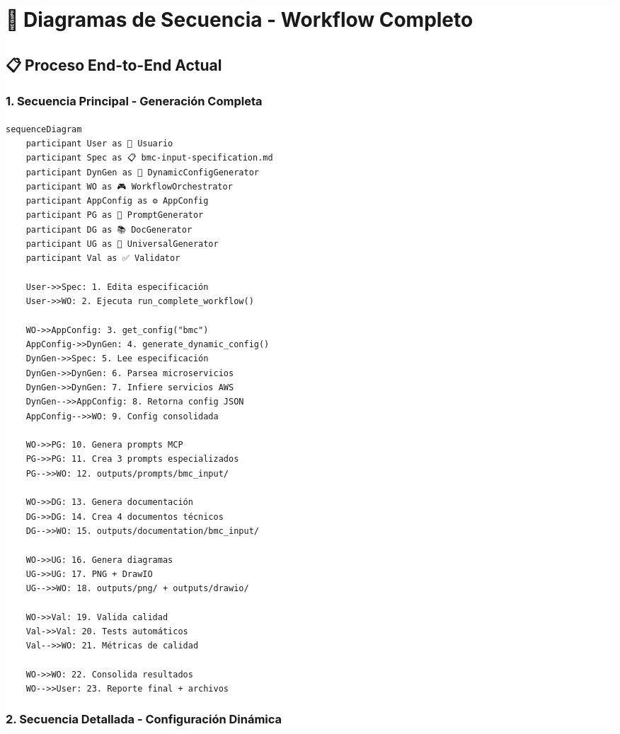 # 🔄 Diagramas de Secuencia - Workflow Completo

## 📋 Proceso End-to-End Actual

### 1. Secuencia Principal - Generación Completa

```mermaid
sequenceDiagram
    participant User as 👤 Usuario
    participant Spec as 📋 bmc-input-specification.md
    participant DynGen as 🔄 DynamicConfigGenerator
    participant WO as 🎮 WorkflowOrchestrator
    participant AppConfig as ⚙️ AppConfig
    participant PG as 🎯 PromptGenerator
    participant DG as 📚 DocGenerator
    participant UG as 📐 UniversalGenerator
    participant Val as ✅ Validator

    User->>Spec: 1. Edita especificación
    User->>WO: 2. Ejecuta run_complete_workflow()
    
    WO->>AppConfig: 3. get_config("bmc")
    AppConfig->>DynGen: 4. generate_dynamic_config()
    DynGen->>Spec: 5. Lee especificación
    DynGen->>DynGen: 6. Parsea microservicios
    DynGen->>DynGen: 7. Infiere servicios AWS
    DynGen-->>AppConfig: 8. Retorna config JSON
    AppConfig-->>WO: 9. Config consolidada
    
    WO->>PG: 10. Genera prompts MCP
    PG->>PG: 11. Crea 3 prompts especializados
    PG-->>WO: 12. outputs/prompts/bmc_input/
    
    WO->>DG: 13. Genera documentación
    DG->>DG: 14. Crea 4 documentos técnicos
    DG-->>WO: 15. outputs/documentation/bmc_input/
    
    WO->>UG: 16. Genera diagramas
    UG->>UG: 17. PNG + DrawIO
    UG-->>WO: 18. outputs/png/ + outputs/drawio/
    
    WO->>Val: 19. Valida calidad
    Val->>Val: 20. Tests automáticos
    Val-->>WO: 21. Métricas de calidad
    
    WO->>WO: 22. Consolida resultados
    WO-->>User: 23. Reporte final + archivos
```

### 2. Secuencia Detallada - Configuración Dinámica
